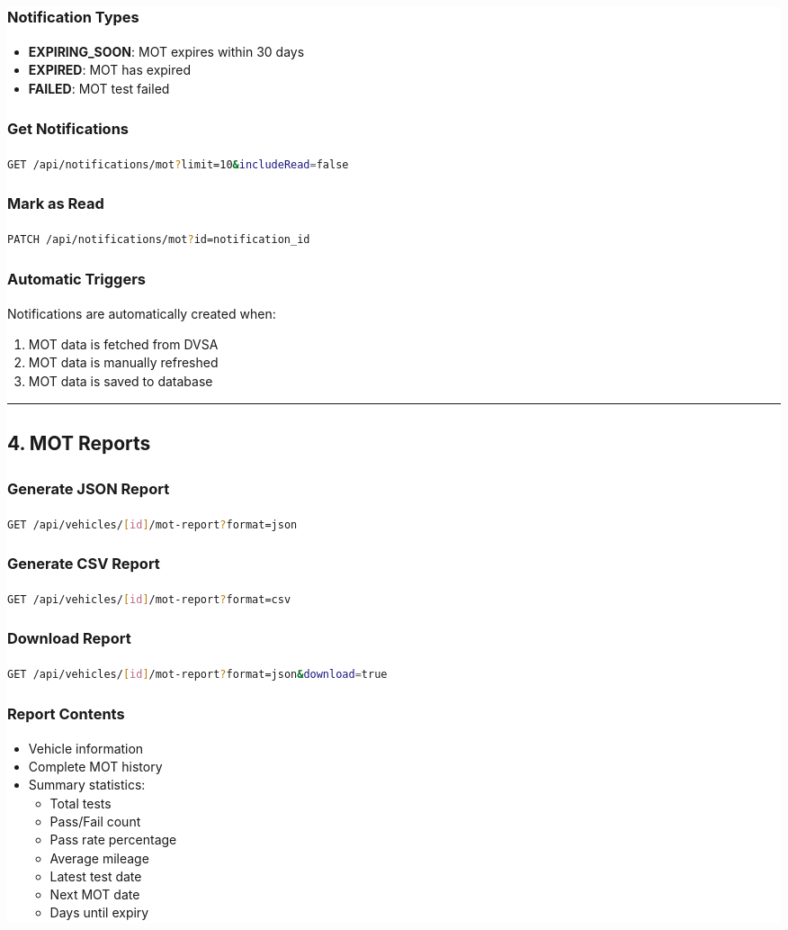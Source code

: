 ### Notification Types
- **EXPIRING_SOON**: MOT expires within 30 days
- **EXPIRED**: MOT has expired
- **FAILED**: MOT test failed

### Get Notifications
```bash
GET /api/notifications/mot?limit=10&includeRead=false
```

### Mark as Read
```bash
PATCH /api/notifications/mot?id=notification_id
```

### Automatic Triggers
Notifications are automatically created when:
1. MOT data is fetched from DVSA
2. MOT data is manually refreshed
3. MOT data is saved to database

---

## 4. MOT Reports

### Generate JSON Report
```bash
GET /api/vehicles/[id]/mot-report?format=json
```

### Generate CSV Report
```bash
GET /api/vehicles/[id]/mot-report?format=csv
```

### Download Report
```bash
GET /api/vehicles/[id]/mot-report?format=json&download=true
```

### Report Contents
- Vehicle information
- Complete MOT history
- Summary statistics:
  - Total tests
  - Pass/Fail count
  - Pass rate percentage
  - Average mileage
  - Latest test date
  - Next MOT date
  - Days until expiry
